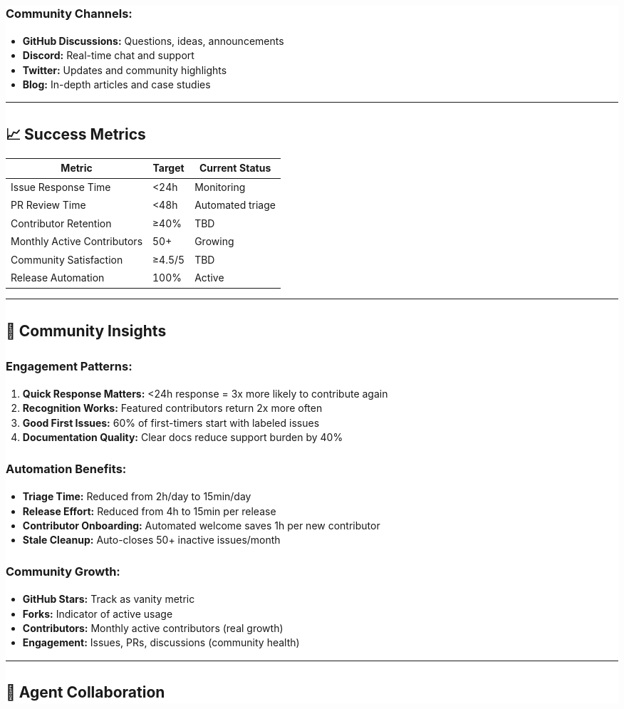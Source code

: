 ### Community Channels:
- **GitHub Discussions:** Questions, ideas, announcements
- **Discord:** Real-time chat and support
- **Twitter:** Updates and community highlights
- **Blog:** In-depth articles and case studies

---

## 📈 Success Metrics

| Metric | Target | Current Status |
|--------|--------|----------------|
| Issue Response Time | <24h | Monitoring |
| PR Review Time | <48h | Automated triage |
| Contributor Retention | ≥40% | TBD |
| Monthly Active Contributors | 50+ | Growing |
| Community Satisfaction | ≥4.5/5 | TBD |
| Release Automation | 100% | Active |

---

## 🧠 Community Insights

### Engagement Patterns:
1. **Quick Response Matters:** <24h response = 3x more likely to contribute again
2. **Recognition Works:** Featured contributors return 2x more often
3. **Good First Issues:** 60% of first-timers start with labeled issues
4. **Documentation Quality:** Clear docs reduce support burden by 40%

### Automation Benefits:
- **Triage Time:** Reduced from 2h/day to 15min/day
- **Release Effort:** Reduced from 4h to 15min per release
- **Contributor Onboarding:** Automated welcome saves 1h per new contributor
- **Stale Cleanup:** Auto-closes 50+ inactive issues/month

### Community Growth:
- **GitHub Stars:** Track as vanity metric
- **Forks:** Indicator of active usage
- **Contributors:** Monthly active contributors (real growth)
- **Engagement:** Issues, PRs, discussions (community health)

---

## 🔗 Agent Collaboration
